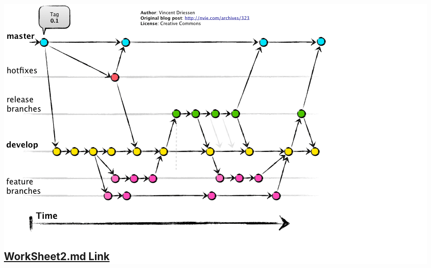 ![title](Images/reference2.png)


## [WorkSheet2.md Link](https://code.cs.umanitoba.ca/winter-2022-a01/group-8/fair-price/-/blob/main/worksheet_i3.md)
